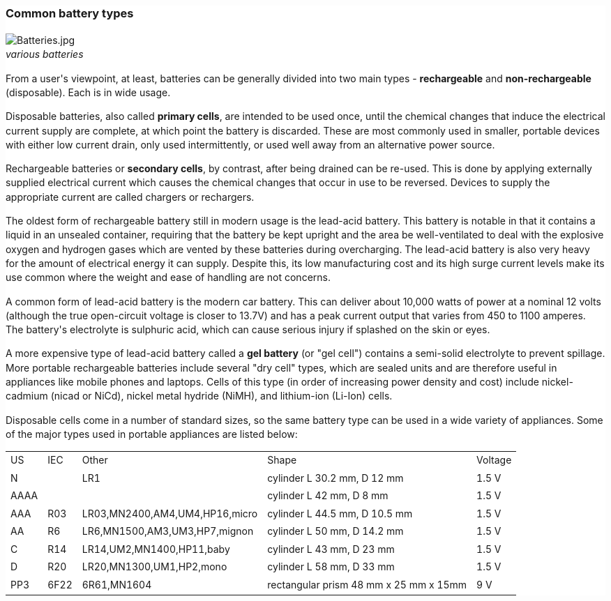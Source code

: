 ### Common battery types


![Batteries.jpg](/https://web.archive.org/web/20060725171552im_/http://en.wikipedia.org/upload/3/3b/Batteries.jpg)  
*various batteries*

From a user's viewpoint, at least, batteries can be generally divided into two main types - **rechargeable** and **non-rechargeable** (disposable). Each is in wide usage.

Disposable batteries, also called **primary cells**, are intended to be used once, until the chemical changes that induce the electrical current supply are complete, at which point the battery is discarded. These are most commonly used in smaller, portable devices with either low current drain, only used intermittently, or used well away from an alternative power source. 

Rechargeable batteries or **secondary cells**, by contrast, after being drained can be re-used. This is done by applying externally supplied electrical current which causes the chemical changes that occur in use to be reversed. Devices to supply the appropriate current are called chargers or rechargers.

The oldest form of rechargeable battery still in modern usage is the lead-acid battery. This battery is notable in that it contains a liquid in an unsealed container, requiring that the battery be kept upright and the area be well-ventilated to deal with the explosive oxygen and hydrogen gases which are vented by these batteries during overcharging. The lead-acid battery is also very heavy for the amount of electrical energy it can supply. Despite this, its low manufacturing cost and its high surge current levels make its use common where the weight and ease of handling are not concerns. 

A common form of lead-acid battery is the modern car battery. This can deliver about 10,000 watts of power at a nominal 12 volts (although the true open-circuit voltage is closer to 13.7V) and has a peak current output that varies from 450 to 1100 amperes. The battery's electrolyte is sulphuric acid, which can cause serious injury if splashed on the skin or eyes.

A more expensive type of lead-acid battery called a **gel battery** (or "gel cell") contains a semi-solid electrolyte to prevent spillage. More portable rechargeable batteries include several "dry cell" types, which are sealed units and are therefore useful in appliances like mobile phones and laptops. Cells of this type (in order of increasing power density and cost) include nickel-cadmium (nicad or NiCd), nickel metal hydride (NiMH), and lithium-ion (Li-Ion) cells. 

Disposable cells come in a number of standard sizes, so the same battery type can be used in a wide variety of appliances. Some of the major types used in portable appliances are listed below:



|  |  |  |  |  |
| --- | --- | --- | --- | --- |
| US | IEC | Other | Shape | Voltage |
| N |  | LR1 | cylinder L 30.2 mm, D 12 mm  | 1.5 V |
| AAAA |  |  | cylinder L 42 mm, D 8 mm  | 1.5 V |
| AAA | R03 | LR03,MN2400,AM4,UM4,HP16,micro | cylinder L 44.5 mm, D 10.5 mm  | 1.5 V |
| AA | R6 | LR6,MN1500,AM3,UM3,HP7,mignon | cylinder L 50 mm, D 14.2 mm | 1.5 V |
| C | R14 | LR14,UM2,MN1400,HP11,baby | cylinder L 43 mm, D 23 mm | 1.5 V |
| D | R20 | LR20,MN1300,UM1,HP2,mono | cylinder L 58 mm, D 33 mm | 1.5 V |
| PP3 | 6F22 | 6R61,MN1604 | rectangular prism 48 mm x 25 mm x 15mm | 9 V |
